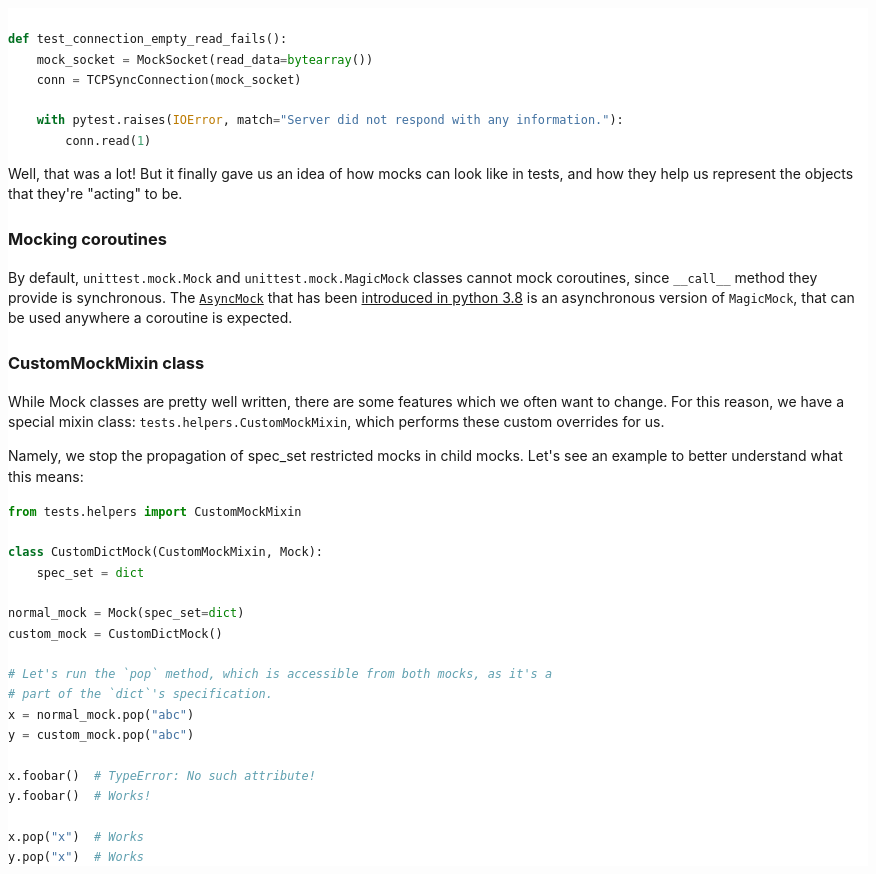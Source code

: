 ```python

def test_connection_empty_read_fails():
    mock_socket = MockSocket(read_data=bytearray())
    conn = TCPSyncConnection(mock_socket)

    with pytest.raises(IOError, match="Server did not respond with any information."):
        conn.read(1)
```

Well, that was a lot! But it finally gave us an idea of how mocks can look like in tests, and how they help us
represent the objects that they're "acting" to be.

### Mocking coroutines

By default, `unittest.mock.Mock` and `unittest.mock.MagicMock` classes cannot mock coroutines, since `__call__` method
they provide is synchronous. The
[`AsyncMock`](https://docs.python.org/3/library/unittest.mock.html#unittest.mock.AsyncMock) that has been [introduced
in python 3.8](https://docs.python.org/3.9/whatsnew/3.8.html#unittest) is an asynchronous version of `MagicMock`, that
can be used anywhere a coroutine is expected.

### CustomMockMixin class

While Mock classes are pretty well written, there are some features which we often want to change. For this reason, we
have a special mixin class: `tests.helpers.CustomMockMixin`, which performs these custom overrides for us.

Namely, we stop the propagation of spec_set restricted mocks in child mocks. Let's see an example to better understand
what this means:

```python
from tests.helpers import CustomMockMixin

class CustomDictMock(CustomMockMixin, Mock):
    spec_set = dict

normal_mock = Mock(spec_set=dict)
custom_mock = CustomDictMock()

# Let's run the `pop` method, which is accessible from both mocks, as it's a
# part of the `dict`'s specification.
x = normal_mock.pop("abc")
y = custom_mock.pop("abc")

x.foobar()  # TypeError: No such attribute!
y.foobar()  # Works!

x.pop("x")  # Works
y.pop("x")  # Works
```
